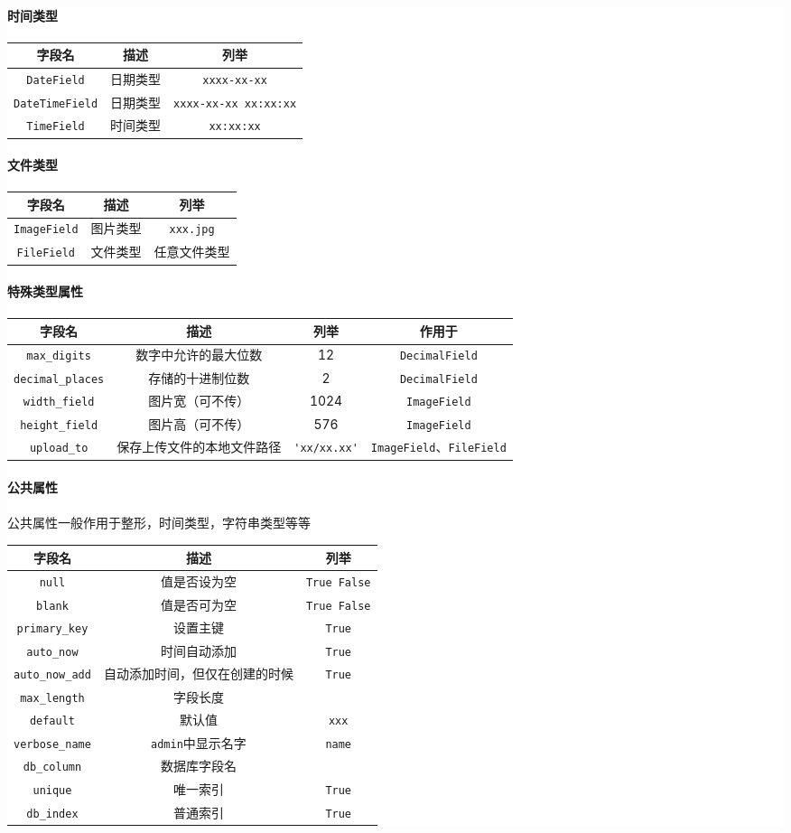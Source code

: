 #### 时间类型

|     字段名      |   描述   |         列举          |
| :-------------: | :------: | :-------------------: |
|   `DateField`   | 日期类型 |     `xxxx-xx-xx`      |
| `DateTimeField` | 日期类型 | `xxxx-xx-xx xx:xx:xx` |
|   `TimeField`   | 时间类型 |      `xx:xx:xx`       |

#### 文件类型

|    字段名    |   描述   |     列举     |
| :----------: | :------: | :----------: |
| `ImageField` | 图片类型 |  `xxx.jpg`   |
| `FileField`  | 文件类型 | 任意文件类型 |

#### 特殊类型属性

|      字段名      |            描述            |     列举     |          作用于           |
| :--------------: | :------------------------: | :----------: | :-----------------------: |
|   `max_digits`   |    数字中允许的最大位数    |      12      |      `DecimalField`       |
| `decimal_places` |      存储的十进制位数      |      2       |      `DecimalField`       |
|  `width_field`   |      图片宽（可不传）      |     1024     |       `ImageField`        |
|  `height_field`  |      图片高（可不传）      |     576      |       `ImageField`        |
|   `upload_to`    | 保存上传文件的本地文件路径 | `'xx/xx.xx'` | `ImageField`、`FileField` |

#### 公共属性

公共属性一般作用于整形，时间类型，字符串类型等等

|     字段名     |              描述              |     列举     |
| :------------: | :----------------------------: | :----------: |
|     `null`     |          值是否设为空          | `True False` |
|    `blank`     |          值是否可为空          | `True False` |
| `primary_key`  |            设置主键            |    `True`    |
|   `auto_now`   |          时间自动添加          |    `True`    |
| `auto_now_add` | 自动添加时间，但仅在创建的时候 |    `True`    |
|  `max_length`  |            字段长度            |              |
|   `default`    |             默认值             |    `xxx`     |
| `verbose_name` |       `admin`中显示名字        |    `name`    |
|  `db_column`   |          数据库字段名          |              |
|    `unique`    |            唯一索引            |    `True`    |
|   `db_index`   |            普通索引            |    `True`    |
